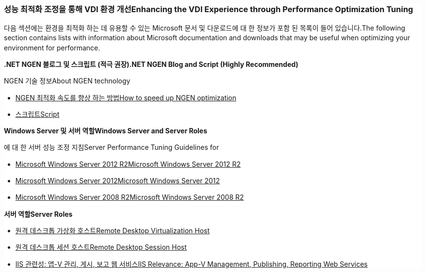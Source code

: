 ### <a href="" id="bkmk-evdi"></a><span data-ttu-id="75cb4-323">성능 최적화 조정을 통해 VDI 환경 개선</span><span class="sxs-lookup"><span data-stu-id="75cb4-323">Enhancing the VDI Experience through Performance Optimization Tuning</span></span>

<span data-ttu-id="75cb4-324">다음 섹션에는 환경을 최적화 하는 데 유용할 수 있는 Microsoft 문서 및 다운로드에 대 한 정보가 포함 된 목록이 들어 있습니다.</span><span class="sxs-lookup"><span data-stu-id="75cb4-324">The following section contains lists with information about Microsoft documentation and downloads that may be useful when optimizing your environment for performance.</span></span>

**<span data-ttu-id="75cb4-325">.NET NGEN 블로그 및 스크립트 (적극 권장)</span><span class="sxs-lookup"><span data-stu-id="75cb4-325">.NET NGEN Blog and Script (Highly Recommended)</span></span>**

<span data-ttu-id="75cb4-326">NGEN 기술 정보</span><span class="sxs-lookup"><span data-stu-id="75cb4-326">About NGEN technology</span></span>

-   [<span data-ttu-id="75cb4-327">NGEN 최적화 속도를 향상 하는 방법</span><span class="sxs-lookup"><span data-stu-id="75cb4-327">How to speed up NGEN optimization</span></span>](https://blogs.msdn.com/b/dotnet/archive/2013/08/06/wondering-why-mscorsvw-exe-has-high-cpu-usage-you-can-speed-it-up.aspx)

-   [<span data-ttu-id="75cb4-328">스크립트</span><span class="sxs-lookup"><span data-stu-id="75cb4-328">Script</span></span>](https://aka.ms/DrainNGenQueue)

**<span data-ttu-id="75cb4-329">Windows Server 및 서버 역할</span><span class="sxs-lookup"><span data-stu-id="75cb4-329">Windows Server and Server Roles</span></span>**

<span data-ttu-id="75cb4-330">에 대 한 서버 성능 조정 지침</span><span class="sxs-lookup"><span data-stu-id="75cb4-330">Server Performance Tuning Guidelines for</span></span>

-   [<span data-ttu-id="75cb4-331">Microsoft Windows Server 2012 R2</span><span class="sxs-lookup"><span data-stu-id="75cb4-331">Microsoft Windows Server 2012 R2</span></span>](https://msdn.microsoft.com/library/windows/hardware/dn529133.aspx)

-   [<span data-ttu-id="75cb4-332">Microsoft Windows Server 2012</span><span class="sxs-lookup"><span data-stu-id="75cb4-332">Microsoft Windows Server 2012</span></span>](https://download.microsoft.com/download/0/0/B/00BE76AF-D340-4759-8ECD-C80BC53B6231/performance-tuning-guidelines-windows-server-2012.docx)

-   [<span data-ttu-id="75cb4-333">Microsoft Windows Server 2008 R2</span><span class="sxs-lookup"><span data-stu-id="75cb4-333">Microsoft Windows Server 2008 R2</span></span>](https://download.microsoft.com/download/6/B/2/6B2EBD3A-302E-4553-AC00-9885BBF31E21/Perf-tun-srv-R2.docx)

**<span data-ttu-id="75cb4-334">서버 역할</span><span class="sxs-lookup"><span data-stu-id="75cb4-334">Server Roles</span></span>**

-   [<span data-ttu-id="75cb4-335">원격 데스크톱 가상화 호스트</span><span class="sxs-lookup"><span data-stu-id="75cb4-335">Remote Desktop Virtualization Host</span></span>](https://msdn.microsoft.com/library/windows/hardware/dn567643.aspx)

-   [<span data-ttu-id="75cb4-336">원격 데스크톱 세션 호스트</span><span class="sxs-lookup"><span data-stu-id="75cb4-336">Remote Desktop Session Host</span></span>](https://msdn.microsoft.com/library/windows/hardware/dn567648.aspx)

-   [<span data-ttu-id="75cb4-337">IIS 관련성: 앱-V 관리, 게시, 보고 웹 서비스</span><span class="sxs-lookup"><span data-stu-id="75cb4-337">IIS Relevance: App-V Management, Publishing, Reporting Web Services</span></span>](https://msdn.microsoft.com/library/windows/hardware/dn567678.aspx)
